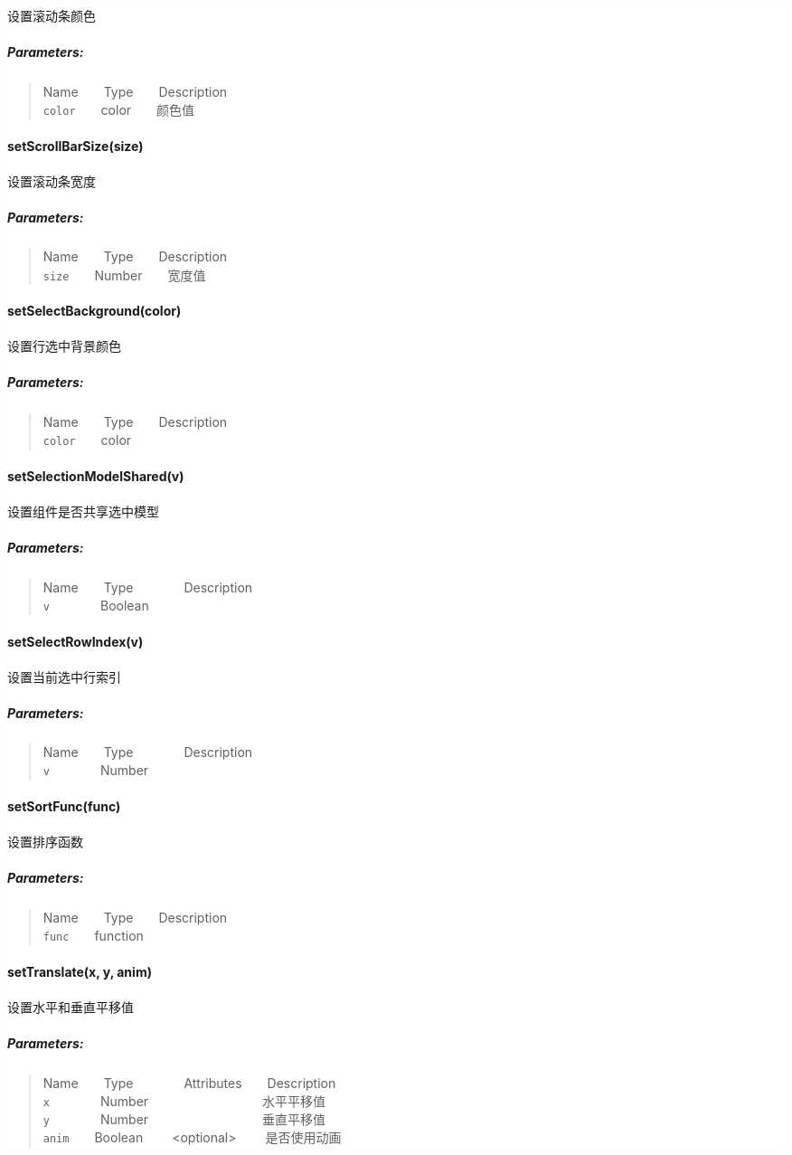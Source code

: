 设置滚动条颜色

##### Parameters:
>Name&emsp;&emsp;Type&emsp;&emsp;Description  
`color`&emsp;&emsp;color&emsp;&emsp;颜色值

#### setScrollBarSize(size)

设置滚动条宽度

##### Parameters:
>Name&emsp;&emsp;Type&emsp;&emsp;Description  
`size`&emsp;&emsp;Number&emsp;&emsp;宽度值

#### setSelectBackground(color)

设置行选中背景颜色

##### Parameters:
>Name&emsp;&emsp;Type&emsp;&emsp;Description  
`color`&emsp;&emsp;color

#### setSelectionModelShared(v)

设置组件是否共享选中模型

##### Parameters:
>Name&emsp;&emsp;Type&emsp;&emsp;&emsp;&emsp;Description  
`v`&emsp;&emsp;&emsp;&emsp;Boolean

#### setSelectRowIndex(v)

设置当前选中行索引

##### Parameters:
>Name&emsp;&emsp;Type&emsp;&emsp;&emsp;&emsp;Description  
`v`&emsp;&emsp;&emsp;&emsp;Number

#### setSortFunc(func)

设置排序函数

##### Parameters:
>Name&emsp;&emsp;Type&emsp;&emsp;Description  
`func`&emsp;&emsp;function

#### setTranslate(x, y, anim)

设置水平和垂直平移值

##### Parameters:
>Name&emsp;&emsp;Type&emsp;&emsp;&emsp;&emsp;Attributes&emsp;&emsp;Description  
`x`&emsp;&emsp;&emsp;&emsp;Number&emsp;&emsp;&emsp;&emsp;&emsp;&emsp;&emsp;&emsp;&emsp;水平平移值  
`y`&emsp;&emsp;&emsp;&emsp;Number&emsp;&emsp;&emsp;&emsp;&emsp;&emsp;&emsp;&emsp;&emsp;垂直平移值  
`anim`&emsp;&emsp;Boolean&emsp;&emsp; \<optional> &emsp;&emsp;是否使用动画
